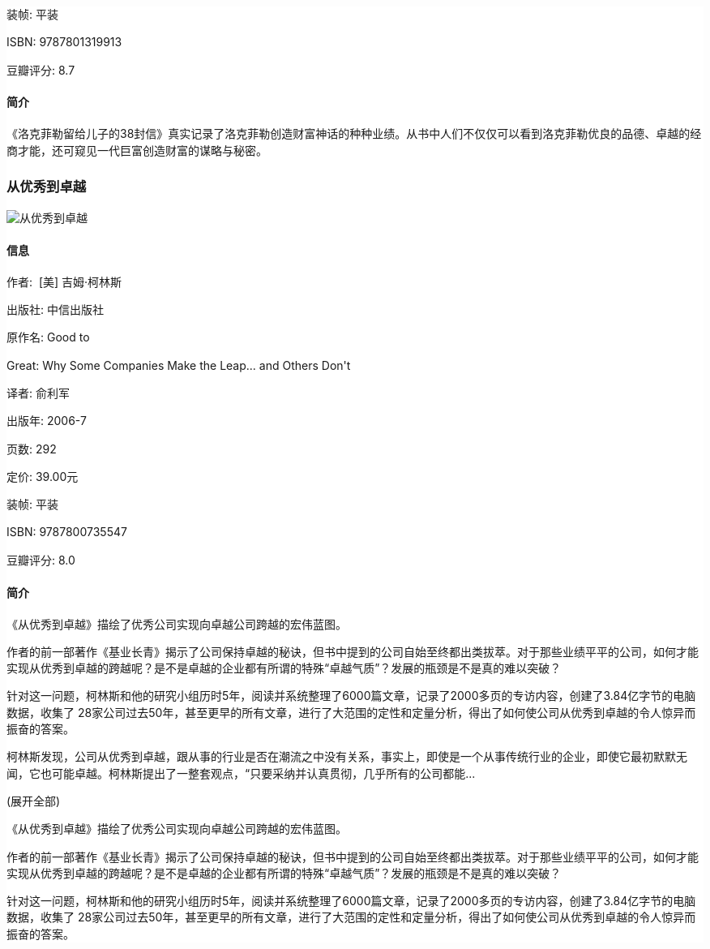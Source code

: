 装帧: 平装 

ISBN: 9787801319913

豆瓣评分: 8.7

#### 简介

《洛克菲勒留给儿子的38封信》真实记录了洛克菲勒创造财富神话的种种业绩。从书中人们不仅仅可以看到洛克菲勒优良的品德、卓越的经商才能，还可窥见一代巨富创造财富的谋略与秘密。



### 从优秀到卓越

![从优秀到卓越](https://img3.doubanio.com/view/subject/l/public/s1050202.jpg)

#### 信息

作者:  [美] 吉姆·柯林斯 

出版社: 中信出版社 

原作名: Good to 

Great: Why Some Companies Make the Leap... and Others Don't 

译者: 俞利军 

出版年: 2006-7 

页数: 292 

定价: 39.00元 

装帧: 平装 

ISBN: 9787800735547

豆瓣评分: 8.0

#### 简介

《从优秀到卓越》描绘了优秀公司实现向卓越公司跨越的宏伟蓝图。

作者的前一部著作《基业长青》揭示了公司保持卓越的秘诀，但书中提到的公司自始至终都出类拔萃。对于那些业绩平平的公司，如何才能实现从优秀到卓越的跨越呢？是不是卓越的企业都有所谓的特殊“卓越气质”？发展的瓶颈是不是真的难以突破？

针对这一问题，柯林斯和他的研究小组历时5年，阅读并系统整理了6000篇文章，记录了2000多页的专访内容，创建了3.84亿字节的电脑数据，收集了 28家公司过去50年，甚至更早的所有文章，进行了大范围的定性和定量分析，得出了如何使公司从优秀到卓越的令人惊异而振奋的答案。

柯林斯发现，公司从优秀到卓越，跟从事的行业是否在潮流之中没有关系，事实上，即使是一个从事传统行业的企业，即使它最初默默无闻，它也可能卓越。柯林斯提出了一整套观点，“只要采纳并认真贯彻，几乎所有的公司都能...

(展开全部)

《从优秀到卓越》描绘了优秀公司实现向卓越公司跨越的宏伟蓝图。

作者的前一部著作《基业长青》揭示了公司保持卓越的秘诀，但书中提到的公司自始至终都出类拔萃。对于那些业绩平平的公司，如何才能实现从优秀到卓越的跨越呢？是不是卓越的企业都有所谓的特殊“卓越气质”？发展的瓶颈是不是真的难以突破？

针对这一问题，柯林斯和他的研究小组历时5年，阅读并系统整理了6000篇文章，记录了2000多页的专访内容，创建了3.84亿字节的电脑数据，收集了 28家公司过去50年，甚至更早的所有文章，进行了大范围的定性和定量分析，得出了如何使公司从优秀到卓越的令人惊异而振奋的答案。
